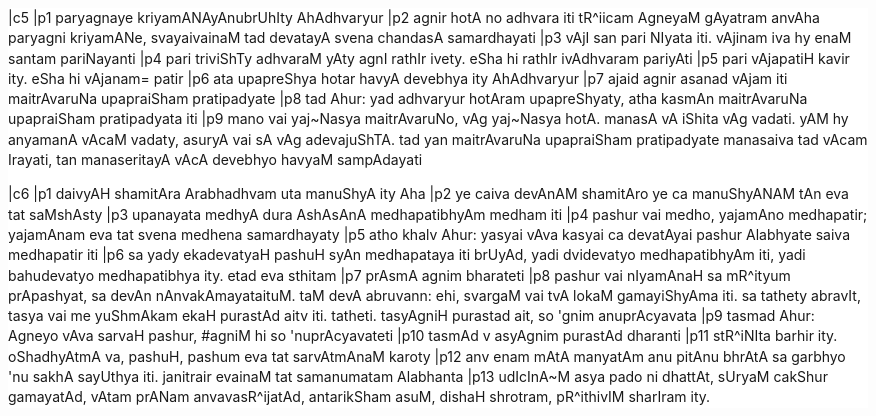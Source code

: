 |c5
|p1  paryagnaye kriyamANAyAnubrUhIty AhAdhvaryur
|p2  agnir hotA no adhvara iti
     tR^iicam AgneyaM gAyatram anvAha paryagni kriyamANe,
     svayaivainaM tad devatayA svena chandasA samardhayati
|p3  vAjI san pari NIyata iti.
     vAjinam iva hy enaM santam pariNayanti
|p4  pari triviShTy adhvaraM yAty agnI rathIr ivety.
     eSha hi rathIr ivAdhvaram pariyAti
|p5  pari vAjapatiH kavir ity. eSha hi vAjanam= patir
|p6  ata upapreShya hotar havyA devebhya ity AhAdhvaryur
|p7  ajaid agnir asanad vAjam iti maitrAvaruNa upapraiSham pratipadyate
|p8  tad Ahur: yad adhvaryur hotAram upapreShyaty,
     atha kasmAn maitrAvaruNa upapraiSham pratipadyata iti
|p9  mano vai yaj~Nasya maitrAvaruNo, vAg yaj~Nasya hotA.
     manasA vA iShita vAg vadati.
     yAM hy anyamanA vAcaM vadaty, asuryA vai sA vAg adevajuShTA.
     tad yan maitrAvaruNa upapraiSham pratipadyate manasaiva tad vAcam Irayati,
     tan manaseritayA vAcA devebhyo havyaM sampAdayati

|c6
|p1  daivyAH shamitAra Arabhadhvam uta manuShyA ity Aha
|p2  ye caiva devAnAM shamitAro ye ca manuShyANAM tAn eva tat saMshAsty
|p3  upanayata medhyA dura AshAsAnA medhapatibhyAm medham iti
|p4  pashur vai medho, yajamAno medhapatir;
     yajamAnam eva tat svena medhena samardhayaty
|p5  atho khalv Ahur:
     yasyai vAva kasyai ca devatAyai pashur Alabhyate saiva medhapatir iti
|p6  sa yady ekadevatyaH pashuH syAn medhapataya iti brUyAd,
     yadi dvidevatyo medhapatibhyAm iti, yadi bahudevatyo  medhapatibhya ity.
     etad eva sthitam
|p7  prAsmA agnim bharateti
|p8  pashur vai nIyamAnaH sa mR^ityum prApashyat, sa devAn nAnvakAmayataituM.
     taM devA abruvann:
     ehi, svargaM vai tvA lokaM gamayiShyAma iti.
     sa tathety abravIt, tasya vai me yuShmAkam ekaH purastAd aitv iti.
     tatheti. tasyAgniH purastad ait, so 'gnim anuprAcyavata
|p9  tasmad Ahur: Agneyo vAva sarvaH pashur, #agniM hi so 'nuprAcyavateti
|p10  tasmAd v asyAgnim purastAd dharanti
|p11  stR^iNIta barhir ity.
     oShadhyAtmA va, pashuH, pashum eva tat sarvAtmAnaM karoty
|p12  anv enam mAtA manyatAm anu pitAnu bhrAtA
     sa garbhyo 'nu sakhA sayUthya iti.
     janitrair evainaM tat samanumatam Alabhanta
|p13  udIcInA~M asya pado ni dhattAt, sUryaM cakShur gamayatAd,
     vAtam prANam anvavasR^ijatAd, antarikSham asuM,
     dishaH shrotram, pR^ithivIM sharIram ity.